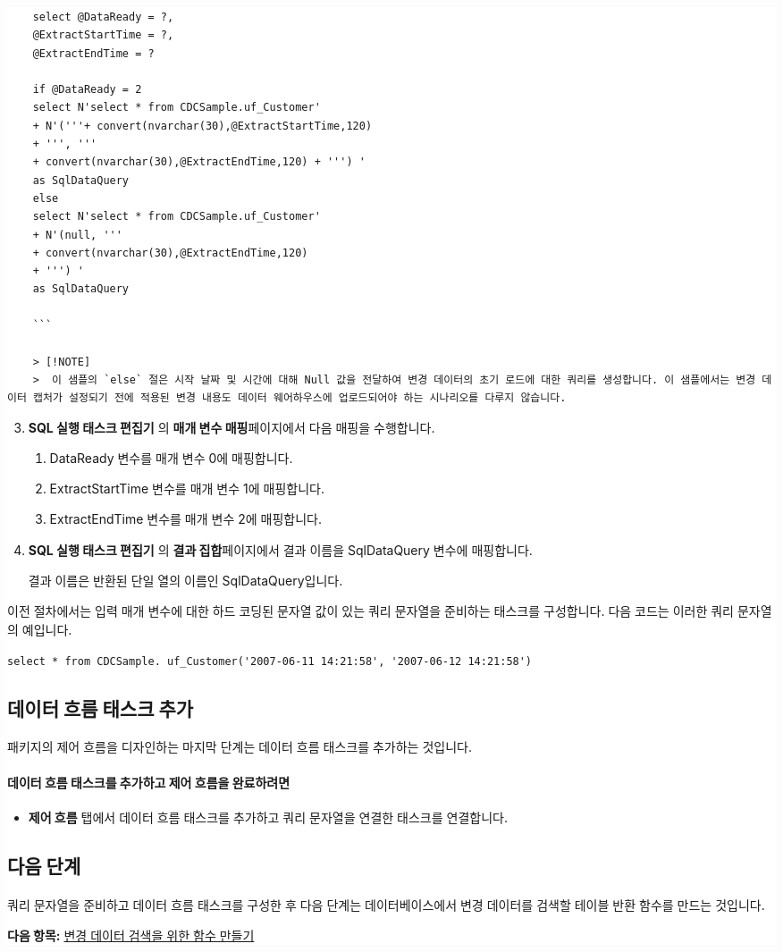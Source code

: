         select @DataReady = ?,   
        @ExtractStartTime = ?,   
        @ExtractEndTime = ?  
  
        if @DataReady = 2  
        select N'select * from CDCSample.uf_Customer'  
        + N'('''+ convert(nvarchar(30),@ExtractStartTime,120)  
        + ''', '''  
        + convert(nvarchar(30),@ExtractEndTime,120) + ''') '   
        as SqlDataQuery  
        else  
        select N'select * from CDCSample.uf_Customer'  
        + N'(null, '''  
        + convert(nvarchar(30),@ExtractEndTime,120)  
        + ''') '  
        as SqlDataQuery  
  
        ```  
  
        > [!NOTE]  
        >  이 샘플의 `else` 절은 시작 날짜 및 시간에 대해 Null 값을 전달하여 변경 데이터의 초기 로드에 대한 쿼리를 생성합니다. 이 샘플에서는 변경 데이터 캡처가 설정되기 전에 적용된 변경 내용도 데이터 웨어하우스에 업로드되어야 하는 시나리오를 다루지 않습니다.  
  
3.  **SQL 실행 태스크 편집기** 의 **매개 변수 매핑**페이지에서 다음 매핑을 수행합니다.  
  
    1.  DataReady 변수를 매개 변수 0에 매핑합니다.  
  
    2.  ExtractStartTime 변수를 매개 변수 1에 매핑합니다.  
  
    3.  ExtractEndTime 변수를 매개 변수 2에 매핑합니다.  
  
4.  **SQL 실행 태스크 편집기** 의 **결과 집합**페이지에서 결과 이름을 SqlDataQuery 변수에 매핑합니다.  
  
     결과 이름은 반환된 단일 열의 이름인 SqlDataQuery입니다.  
  
 이전 절차에서는 입력 매개 변수에 대한 하드 코딩된 문자열 값이 있는 쿼리 문자열을 준비하는 태스크를 구성합니다. 다음 코드는 이러한 쿼리 문자열의 예입니다.  
  
 `select * from CDCSample. uf_Customer('2007-06-11 14:21:58', '2007-06-12 14:21:58')`  
  
## <a name="adding-a-data-flow-task"></a>데이터 흐름 태스크 추가  
 패키지의 제어 흐름을 디자인하는 마지막 단계는 데이터 흐름 태스크를 추가하는 것입니다.  
  
#### <a name="to-add-a-data-flow-task-and-complete-the-control-flow"></a>데이터 흐름 태스크를 추가하고 제어 흐름을 완료하려면  
  
-   **제어 흐름** 탭에서 데이터 흐름 태스크를 추가하고 쿼리 문자열을 연결한 태스크를 연결합니다.  
  
## <a name="next-step"></a>다음 단계  
 쿼리 문자열을 준비하고 데이터 흐름 태스크를 구성한 후 다음 단계는 데이터베이스에서 변경 데이터를 검색할 테이블 반환 함수를 만드는 것입니다.  
  
 **다음 항목:** [변경 데이터 검색을 위한 함수 만들기](create-the-function-to-retrieve-the-change-data.md)  
  
  
